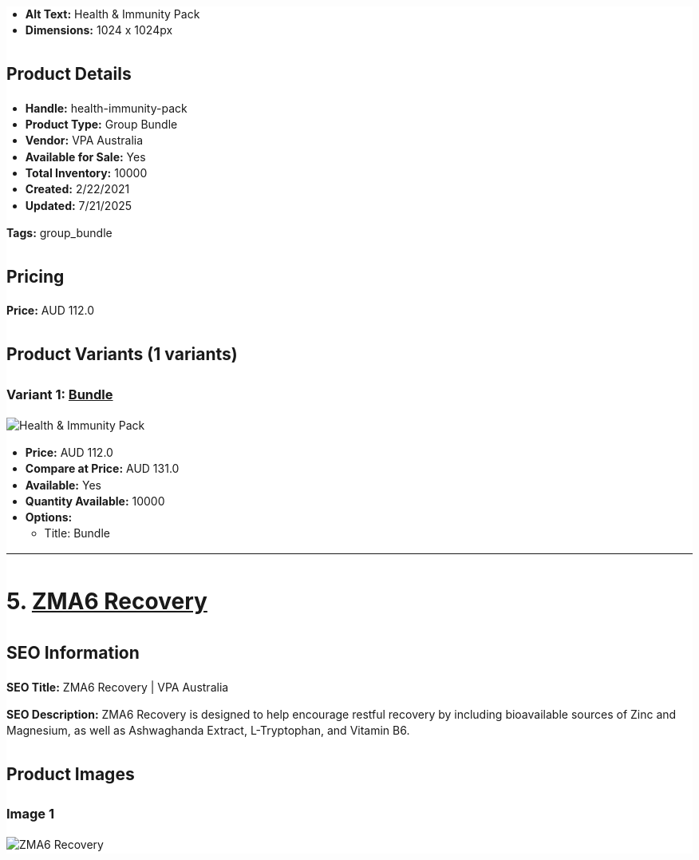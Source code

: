 - **Alt Text:** Health & Immunity Pack
- **Dimensions:** 1024 x 1024px

## Product Details

- **Handle:** health-immunity-pack
- **Product Type:** Group Bundle
- **Vendor:** VPA Australia
- **Available for Sale:** Yes
- **Total Inventory:** 10000
- **Created:** 2/22/2021
- **Updated:** 7/21/2025

**Tags:** group_bundle

## Pricing

**Price:** AUD 112.0

## Product Variants (1 variants)

### Variant 1: [Bundle](https://vpa-australia.myshopify.com/products/health-immunity-pack)

![Health & Immunity Pack](https://cdn.shopify.com/s/files/1/0268/9279/5959/files/HEALTH-IMMUNITY.webp?v=1747275756)

- **Price:** AUD 112.0
- **Compare at Price:** AUD 131.0
- **Available:** Yes
- **Quantity Available:** 10000
- **Options:**
  - Title: Bundle

---

# 5. [ZMA6 Recovery](https://vpa-australia.myshopify.com/products/zma6-recovery)

## SEO Information

**SEO Title:** ZMA6 Recovery | VPA Australia

**SEO Description:** ZMA6 Recovery is designed to help encourage restful recovery by including bioavailable sources of Zinc and Magnesium, as well as Ashwaghanda Extract, L-Tryptophan, and Vitamin B6.

## Product Images

### Image 1
![ZMA6 Recovery](https://cdn.shopify.com/s/files/1/0268/9279/5959/files/vpa-zma-6-powder-for-recovery.webp?v=1747275758)
